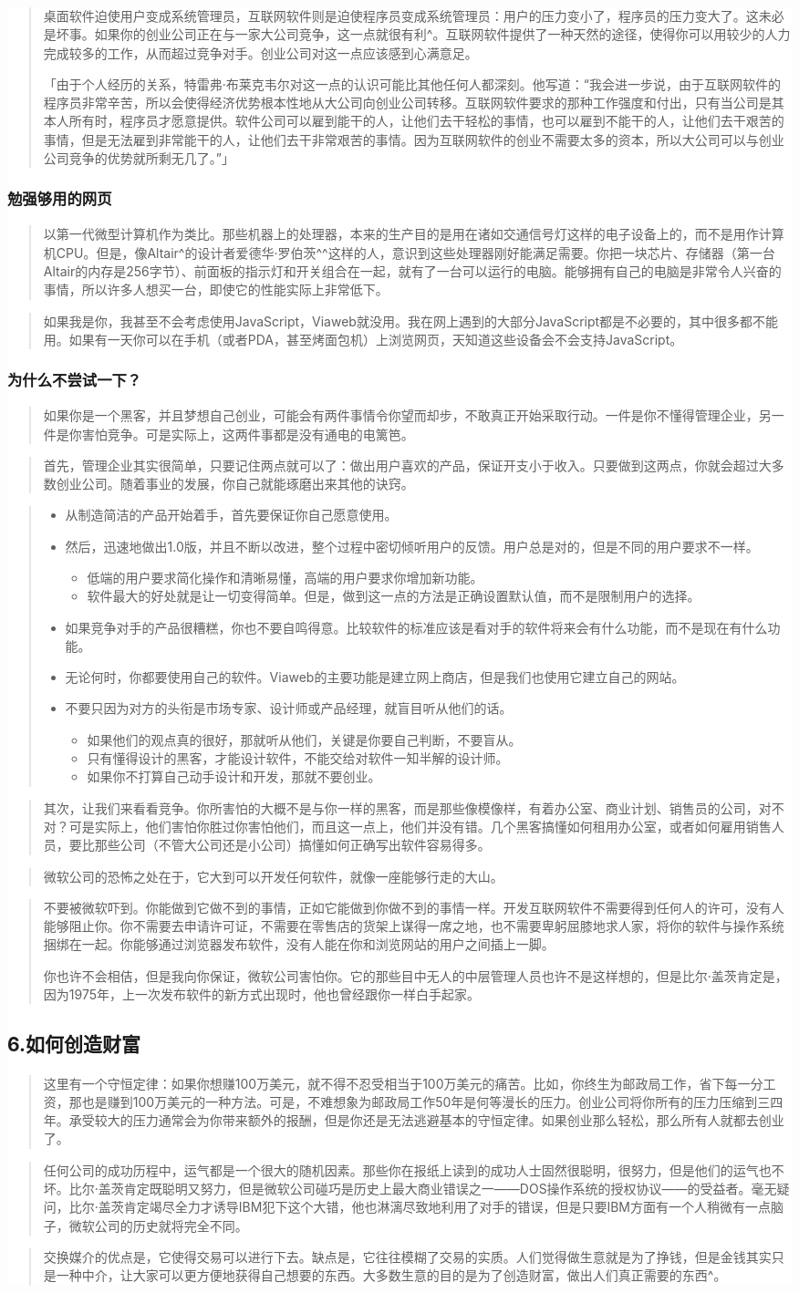 > 桌面软件迫使用户变成系统管理员，互联网软件则是迫使程序员变成系统管理员：用户的压力变小了，程序员的压力变大了。这未必是坏事。如果你的创业公司正在与一家大公司竞争，这一点就很有利^。互联网软件提供了一种天然的途径，使得你可以用较少的人力完成较多的工作，从而超过竞争对手。创业公司对这一点应该感到心满意足。
> 
> 「由于个人经历的关系，特雷弗·布莱克韦尔对这一点的认识可能比其他任何人都深刻。他写道：“我会进一步说，由于互联网软件的程序员非常辛苦，所以会使得经济优势根本性地从大公司向创业公司转移。互联网软件要求的那种工作强度和付出，只有当公司是其本人所有时，程序员才愿意提供。软件公司可以雇到能干的人，让他们去干轻松的事情，也可以雇到不能干的人，让他们去干艰苦的事情，但是无法雇到非常能干的人，让他们去干非常艰苦的事情。因为互联网软件的创业不需要太多的资本，所以大公司可以与创业公司竞争的优势就所剩无几了。”」

### 勉强够用的网页

> 以第一代微型计算机作为类比。那些机器上的处理器，本来的生产目的是用在诸如交通信号灯这样的电子设备上的，而不是用作计算机CPU。但是，像Altair^的设计者爱德华·罗伯茨^^这样的人，意识到这些处理器刚好能满足需要。你把一块芯片、存储器（第一台Altair的内存是256字节）、前面板的指示灯和开关组合在一起，就有了一台可以运行的电脑。能够拥有自己的电脑是非常令人兴奋的事情，所以许多人想买一台，即使它的性能实际上非常低下。

> 如果我是你，我甚至不会考虑使用JavaScript，Viaweb就没用。我在网上遇到的大部分JavaScript都是不必要的，其中很多都不能用。如果有一天你可以在手机（或者PDA，甚至烤面包机）上浏览网页，天知道这些设备会不会支持JavaScript。

### 为什么不尝试一下？

> 如果你是一个黑客，并且梦想自己创业，可能会有两件事情令你望而却步，不敢真正开始采取行动。一件是你不懂得管理企业，另一件是你害怕竞争。可是实际上，这两件事都是没有通电的电篱笆。

> 首先，管理企业其实很简单，只要记住两点就可以了：做出用户喜欢的产品，保证开支小于收入。只要做到这两点，你就会超过大多数创业公司。随着事业的发展，你自己就能琢磨出来其他的诀窍。

> - 从制造简洁的产品开始着手，首先要保证你自己愿意使用。
>
> - 然后，迅速地做出1.0版，并且不断以改进，整个过程中密切倾听用户的反馈。用户总是对的，但是不同的用户要求不一样。
>   - 低端的用户要求简化操作和清晰易懂，高端的用户要求你增加新功能。
>   - 软件最大的好处就是让一切变得简单。但是，做到这一点的方法是正确设置默认值，而不是限制用户的选择。
> - 如果竞争对手的产品很糟糕，你也不要自鸣得意。比较软件的标准应该是看对手的软件将来会有什么功能，而不是现在有什么功能。
> - 无论何时，你都要使用自己的软件。Viaweb的主要功能是建立网上商店，但是我们也使用它建立自己的网站。
> - 不要只因为对方的头衔是市场专家、设计师或产品经理，就盲目听从他们的话。
>   - 如果他们的观点真的很好，那就听从他们，关键是你要自己判断，不要盲从。
>   - 只有懂得设计的黑客，才能设计软件，不能交给对软件一知半解的设计师。
>   - 如果你不打算自己动手设计和开发，那就不要创业。

> 其次，让我们来看看竞争。你所害怕的大概不是与你一样的黑客，而是那些像模像样，有着办公室、商业计划、销售员的公司，对不对？可是实际上，他们害怕你胜过你害怕他们，而且这一点上，他们并没有错。几个黑客搞懂如何租用办公室，或者如何雇用销售人员，要比那些公司（不管大公司还是小公司）搞懂如何正确写出软件容易得多。

> 微软公司的恐怖之处在于，它大到可以开发任何软件，就像一座能够行走的大山。

> 不要被微软吓到。你能做到它做不到的事情，正如它能做到你做不到的事情一样。开发互联网软件不需要得到任何人的许可，没有人能够阻止你。你不需要去申请许可证，不需要在零售店的货架上谋得一席之地，也不需要卑躬屈膝地求人家，将你的软件与操作系统捆绑在一起。你能够通过浏览器发布软件，没有人能在你和浏览网站的用户之间插上一脚。
> 
> 你也许不会相佶，但是我向你保证，微软公司害怕你。它的那些目中无人的中层管理人员也许不是这样想的，但是比尔·盖茨肯定是，因为1975年，上一次发布软件的新方式出现时，他也曾经跟你一样白手起家。

## 6.如何创造财富

> 这里有一个守恒定律：如果你想赚100万美元，就不得不忍受相当于100万美元的痛苦。比如，你终生为邮政局工作，省下每一分工资，那也是赚到100万美元的一种方法。可是，不难想象为邮政局工作50年是何等漫长的压力。创业公司将你所有的压力压缩到三四年。承受较大的压力通常会为你带来额外的报酬，但是你还是无法逃避基本的守恒定律。如果创业那么轻松，那么所有人就都去创业了。

> 任何公司的成功历程中，运气都是一个很大的随机因素。那些你在报纸上读到的成功人士固然很聪明，很努力，但是他们的运气也不坏。比尔·盖茨肯定既聪明又努力，但是微软公司碰巧是历史上最大商业错误之一——DOS操作系统的授权协议——的受益者。毫无疑问，比尔·盖茨肯定竭尽全力才诱导IBM犯下这个大错，他也淋漓尽致地利用了对手的错误，但是只要IBM方面有一个人稍微有一点脑子，微软公司的历史就将完全不同。

> 交换媒介的优点是，它使得交易可以进行下去。缺点是，它往往模糊了交易的实质。人们觉得做生意就是为了挣钱，但是金钱其实只是一种中介，让大家可以更方便地获得自己想要的东西。大多数生意的目的是为了创造财富，做出人们真正需要的东西^。
